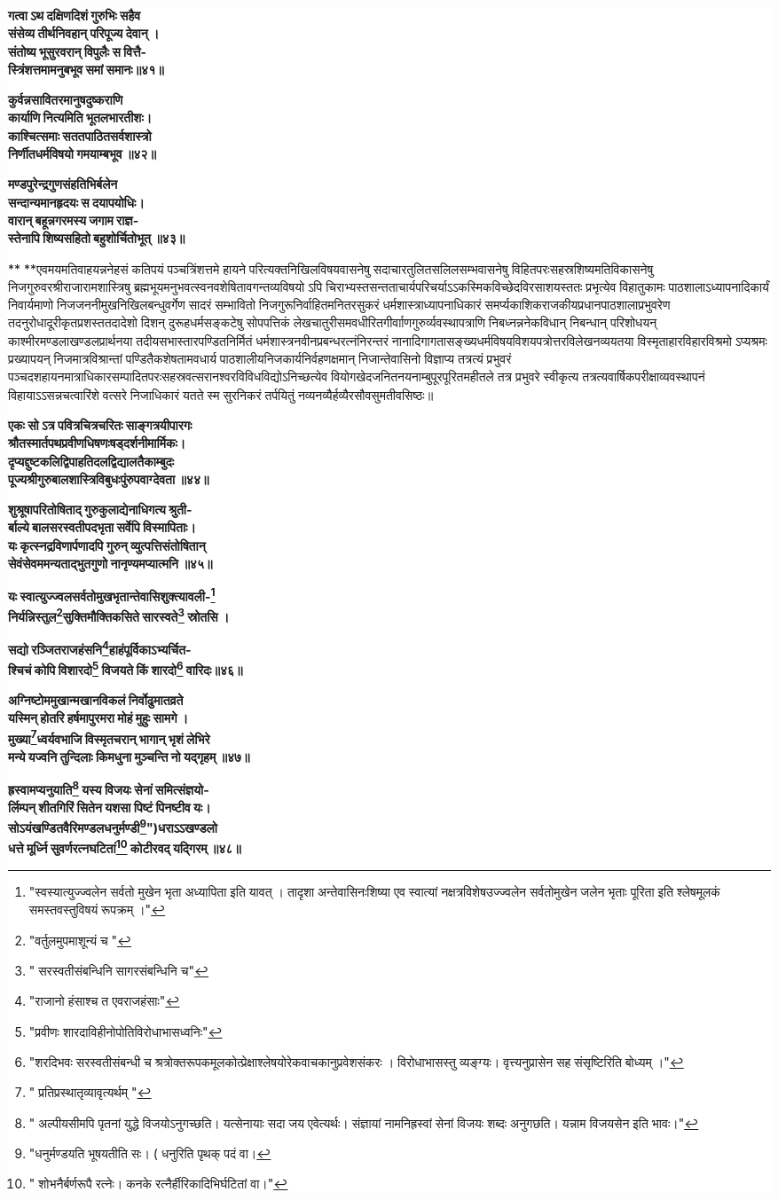**गत्वा ऽथ दक्षिणदिशं गुरुभिः सहैव  
संसेव्य तीर्थनिवहान् परिपूज्य देवान् ।  
संतोष्य भूसुरवरान् विपुलैः स वित्तै-  
स्त्रिंशत्तमामनुबभूव समां समानः॥४१॥**

**कुर्वन्नसावितरमानुषदुष्कराणि  
कार्याणि नित्यमिति भूतलभारतीशः।  
काश्चित्समाः सततपाठितसर्वशास्त्रो  
निर्णीतधर्मविषयो गमयाम्बभूव ॥४२॥**

**मण्डपुरेन्द्रगुणसंहतिभिर्बलेन  
सन्दान्यमानहृदयः स दयापयोधिः।  
वारान् बहून्नगरमस्य जगाम राज्ञ-  
स्तेनापि शिष्यसहितो बहुशोर्चितोभूत् ॥४३॥**

**  **एवमयमतिवाहयन्ननेहसं कतिपयं पञ्चत्रिंशत्तमे हायने परित्यक्तनिखिलविषयवासनेषु सदाचारतुलितसलिलसम्भवासनेषु विहितपरःसहस्रशिष्यमतिविकासनेषु निजगुरुवरश्रीराजारामशास्त्रिषु ब्रह्मभूयमनुभवत्स्वनवशेषितावगन्तव्यविषयो ऽपि चिराभ्यस्तसन्तताचार्यपरिचर्याऽऽकस्मिकविच्छेदविरसाशयस्ततः प्रभृत्येव विहातुकामः पाठशालाऽध्यापनादिकार्यं निवार्यमाणो निजजननीमुखनिखिलबन्धुवर्गेण सादरं सम्भावितो निजगुरूनिर्वाहितमनितरसुकरं धर्मशास्त्राध्यापनाधिकारं समर्प्यकाशिकराजकीयप्रधानपाठशालाप्रभुवरेण तदनुरोधादूरीकृतप्रशस्ततदादेशो दिशन् दुरूहधर्मसङ्कटेषु सोपपत्तिकं लेखचातुरीसमवधीरितगीर्वााणगुरुर्व्यवस्थापत्राणि निबध्नन्ननेकविधान् निबन्धान् परिशोधयन् काश्मीरमण्डलाखण्डलप्रार्थनया तदीयसभास्तारपण्डितनिर्मितं धर्मशास्त्रनवीनप्रबन्धरत्नंनिरन्तरं नानादिगागतासङ्ख्यधर्मविषयविशयपत्रोत्तरविलेखनव्ययतया विस्मृताहारविहारविश्रमो ऽप्यश्रमः प्रख्यापयन् निजमात्रविश्रान्तां पण्डितैकशेषतामवधार्य पाठशालीयनिजकार्यनिर्वहणक्षमान् निजान्तेवासिनो विज्ञाप्य तत्रत्यं प्रभुवरं पञ्चदशहायनमात्राधिकारसम्पादितपरःसहस्रवत्सरानश्वरविविधविद्योऽनिच्छत्येव वियोगखेदजनितनयनाम्बुपूरपूरितमहीतले तत्र प्रभुवरे स्वीकृत्य तत्रत्यवार्षिकपरीक्षाव्यवस्थापनं विहायाऽऽसन्नचत्वारिंशे वत्सरे निजाधिकारं यतते स्म सुरनिकरं तर्पयितुं नव्यनव्यैर्हव्यैरसौवसुमतीवसिष्ठः॥

**एकः सो ऽत्र पवित्रचित्रचरितः साङ्गत्रयीपारगः  
श्रौतस्मार्तपथप्रवीणधिषणःषड्दर्शनीमार्मिकः।  
दृप्यद्दुष्टकलिद्विपाहतिदलद्विद्यालतैकाम्बुदः  
पूज्यश्रीगुरुबालशास्त्रिविबुधःपुंरुपवाग्देवता ॥४४॥**

**शुश्रूषापरितोषिताद् गुरुकुलाद्येनाधिगत्य श्रुती-  
र्बाल्ये बालसरस्वतीपदभृता सर्वेपि विस्मापिताः।  
यः कृत्स्नद्रविणार्पणादपि गुरुन् व्युत्पत्तिसंतोषितान्  
सेवंसेवममन्यताद्भुतगुणो नानृण्यमप्यात्मनि ॥४५॥**

**यः स्वात्युज्ज्वलसर्वतोमुखभृतान्तेवासिशुक्त्यावली-[^33]  
निर्यन्निस्तुल[^34]सुक्तिमौक्तिकसिते सारस्वते[^35] स्रोतसि ।**

[^34]: "वर्तुलमुपमाशून्यं च "

[^35]: " सरस्वतीसंबन्धिनि सागरसंबन्धिनि च"

[^33]: "स्वस्यात्युज्ज्वलेन सर्वतो मुखेन भृता अध्यापिता इति यावत् ।  तादृशा अन्तेवासिनःशिष्या एव स्वात्यां नक्षत्रविशेषउज्ज्वलेन सर्वतोमुखेन जलेन भृताः पूरिता इति श्लेषमूलकं समस्तवस्तुविषयं रूपक्रम् ।"

**सद्यो रञ्जितराजहंसनि[^36]हाहंपूर्विकाऽभ्यर्चित-  
श्चिचं कोपि विशारदो[^37] विजयते किं शारदो[^38] वारिदः॥४६॥**

[^37]: "प्रवीणः शारदाविहीनोपोतिविरोधाभासध्वनिः"

[^38]: "शरदिभवः सरस्वतीसंबन्धी च श्रत्रोक्तरूपकमूलकोत्प्रेक्षाश्लेषयोरेकवाचकानुप्रवेशसंकरः । विरोधाभासस्तु व्यङ्ग्यः। वृत्त्यनुप्रासेन सह संसृष्टिरिति बोध्यम् ।"

[^36]: "राजानो हंसाश्च त एवराजहंसाः"

**अग्निष्टोममुखान्मखानविकलं निर्वोढुमातव्रते  
यस्मिन् होतरि हर्षमापुरमरा मोहं मुहुः सामगे ।  
मुख्या[^39]ध्वर्यवभाजि विस्मृतचरान् भागान् भृशं लेभिरे  
मन्ये यज्वनि तुन्दिलाः किमधुना मुञ्चन्ति नो यद्गृहम् ॥४७॥**

[^39]: " प्रतिप्रस्थातृव्यावृत्यर्थम् "

**ह्रस्वामप्यनुयाति[^40] यस्य विजयः सेनां समित्संज्ञयो-  
र्लिम्पन् शीतगिरिं सितेन यशसा पिष्टं पिनष्टीव यः।  
सोऽयंखण्डितवैरिमण्डलधनुर्मण्डी[^41]")धराऽऽखण्डलो  
धत्ते मूर्ध्नि सुवर्णरत्नघटितां[^42] कोटीरवद् यद्गिरम् ॥४८॥**


[^1]: "अनेन प्रदर्शितमूल्येतरप्रतिबन्धकराहित्यं व्यज्यते"
[^2]: "कलिः "
[^3]: "यमः "
[^6]: "अपदानं कर्मवृत्तम्"
[^5]: "यस्येकोऽपपाठोभवति स ऐकान्यिकः "
[^4]: "यस्य परीक्षाकाले द्वादशाऽयपाठा भवन्ति स द्वादशान्यिकः"
[^12]: "शतमन्युरिन्द्रः शतं कोपाश्व "
[^11]: "देवानां मद्यानां च"
[^10]: " अश्वविशेषो महती कीर्तिश्च "
[^9]: "सुखस्य जनकतया उत्तमाकाशाधारतया च "
[^8]: "बृहस्पतेरध्यापकस्य च"
[^7]: "देवैः पण्डितेश्च"
[^13]: "  कदली"
[^16]: "महाराजेन शिवेन च"
[^17]: "सन्जनमार्गं नक्षत्रमार्गं च"
[^15]: "दूषणाययश्चन्द्रश्च "
[^14]: "बाल एव विप्रश्रेष्ठतां बालचन्द्रतां च"
[^18]: "बृहस्पतिः "
[^19]: "ब्रह्मन्"
[^20]: "सूरिषु पण्डितेष्वेकोऽद्वितीयः मूर्यस्तस्मिन् "
[^21]: "इच्छया"
[^22]: " इभ्या धनिनः "
[^23]: "विवादबुद्धौरसिकता स्पृहा"
[^24]: "धीराः पण्डिता एव सिकता वालुका असारत्यादिति भावः"
[^25]: "उपघ्न आश्रयः"
[^31]: " रवेः सूरेः पण्डितस्य च।"
[^30]: "षोडशभागान् चतुःषष्ठिकलाश्च ।"
[^29]: "विप्रश्रेष्ठतां चन्द्रतां च "
[^28]: " प्रतिपत्तियावारूढः प्रतिपदमारूढः प्रवृद्धश्च "
[^27]: " यशः पङ्कं च ।"
[^26]: "शिष्येष्वभान्तिकं भ्रमरहितं पूर्णाः शिष्या एवाभ्राणि मेघास्तदन्तिके पूर्णाश्च।"
[^32]: " व्याक्ती ।"
[^42]: " शोभनैर्बर्णरूपै रत्नेः। कनके रत्नैर्हीरिकादिभिर्घटितां वा।"
[^41]: "धनुर्मण्डयति भूषयतीति सः। ( धनुरिति पृथक् पदं वा।
[^40]: " अल्पीयसीमपि पृतनां युद्धे विजयोऽनुगच्छति। यत्सेनायाः सदा जय एवेत्यर्थः। संज्ञायां नामनिह्रस्वां सेनां विजयः शब्दः अनुगछति। यन्नाम विजयसेन इति भावः।"
[^43]: "विश्वासंकृत्वा"
[^44]: "शार्दूलस्येवविक्रीडितं पराक्रमः। एतदाख्यं वृत्तमुपक्रान्तं समापितमिति मुद्रालंकारश्च।"
[^45]: "चत्वरस्य हर्षहेतुकपुष्टत्वोत्प्रेक्षा।"
[^46]: "प्राकृतिकाग्निस्थानम्।"
[^47]: "होत्राद्युपवेशनस्थानम्।"
[^48]: "सोर्त्यादनीयसोमाभिषवस्थानम्।"
[^49]: "चमसशोधनस्थानम्।"
[^50]: "आग्नीध्रस्थानम्।"
[^51]: "प्रधानहोमस्थानम्।"
[^52]: "यज्ञियमुदाहरणगर्तः।"
[^53]: "अपवृक्तपदार्थप्रक्षेपणार्थं गर्तः।"
[^54]: "होत्राद्यग्रस्थस्थण्डिलानि।"
[^55]: "उद्गातृच्छायाभूतोदुम्बरशाखानिखननार्थं गर्तः।"
[^56]: " गर्तचतुष्कमन्तर्मिश्रम्।"
[^57]: "द्विजाःरूपाणि अक्षराणि च।"
[^58]: "अग्निर्वै देवानामवमो विष्णुः परमस्तदन्तरेण सर्वा देवता इति तत्र श्रुतत्वादिति भावः।"
[^60]: "प्रभोर्भालदर्शनमात्रकार्याः द्रव्यस्य प्रभूतस्य प्राप्तत्वादिति भावः।"
[^59]: "यज्ञसंपादनोपयोगिधनाहरणार्थं नियुक्ताः।"
[^61]: "कदर्यःविधिबलान्मुष्टिबन्धनकृदिति विरोधपरिहारः।"
[^65]: "तत्र कश्यपसन्निधावदितेः सत्त्वादिति भावः।"
[^64]: "न तु चतुराणां तेषां त्वदितिकेशपाशनिश्चय एवाभूदिति भावः।"
[^63]: "धूमसमूहसंशयं।"
[^62]: "किं चिदाक्रान्ताम्।वृत्तनामोद्घाटनान्मुद्रालंकारश्च।"
[^67]: "प्रत्यक्षपरिकलितमप्यर्थमनुमानेन बुभुत्सन्ते तर्करसिका इति वदन्त इति भावः।"
[^66]: "प्राक् वंशे इति पदद्वयम्।"